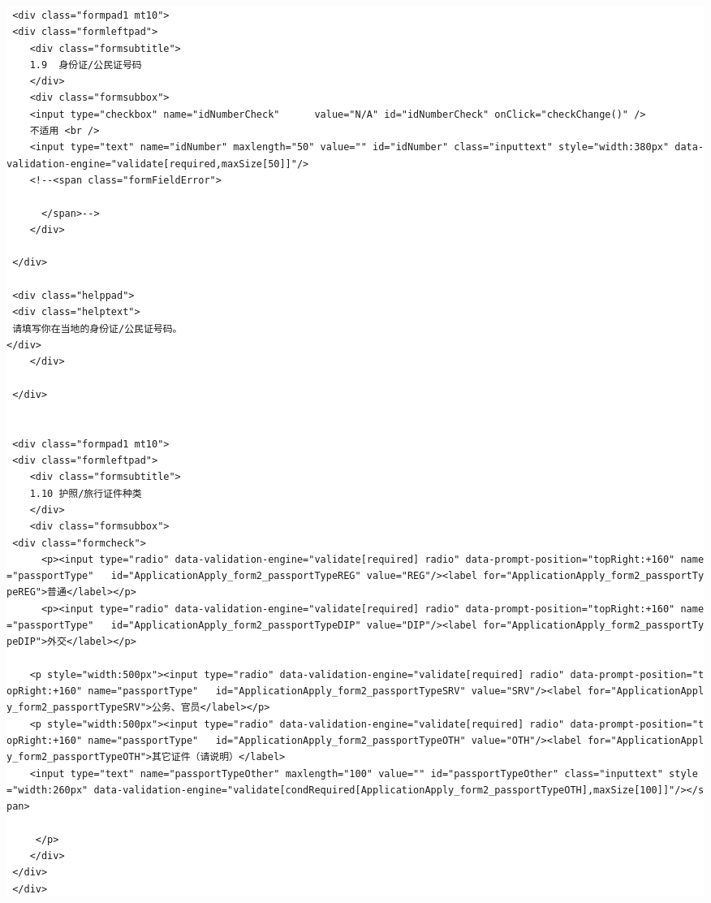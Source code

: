      <div class="formpad1 mt10">
     <div class="formleftpad">
     	<div class="formsubtitle">
        1.9  身份证/公民证号码
        </div>
        <div class="formsubbox">
        <input type="checkbox" name="idNumberCheck"      value="N/A" id="idNumberCheck" onClick="checkChange()" />
        不适用 <br />
        <input type="text" name="idNumber" maxlength="50" value="" id="idNumber" class="inputtext" style="width:380px" data-validation-engine="validate[required,maxSize[50]]"/>
        <!--<span class="formFieldError">

          </span>-->
        </div>

     </div>

     <div class="helppad">
     <div class="helptext">
     请填写你在当地的身份证/公民证号码。
	</div>
        </div>

     </div>


     <div class="formpad1 mt10">
     <div class="formleftpad">
     	<div class="formsubtitle">
        1.10 护照/旅行证件种类
        </div>
        <div class="formsubbox">
     <div class="formcheck">
          <p><input type="radio" data-validation-engine="validate[required] radio" data-prompt-position="topRight:+160" name="passportType"   id="ApplicationApply_form2_passportTypeREG" value="REG"/><label for="ApplicationApply_form2_passportTypeREG">普通</label></p>
          <p><input type="radio" data-validation-engine="validate[required] radio" data-prompt-position="topRight:+160" name="passportType"   id="ApplicationApply_form2_passportTypeDIP" value="DIP"/><label for="ApplicationApply_form2_passportTypeDIP">外交</label></p>

		<p style="width:500px"><input type="radio" data-validation-engine="validate[required] radio" data-prompt-position="topRight:+160" name="passportType"   id="ApplicationApply_form2_passportTypeSRV" value="SRV"/><label for="ApplicationApply_form2_passportTypeSRV">公务、官员</label></p>
		<p style="width:500px"><input type="radio" data-validation-engine="validate[required] radio" data-prompt-position="topRight:+160" name="passportType"   id="ApplicationApply_form2_passportTypeOTH" value="OTH"/><label for="ApplicationApply_form2_passportTypeOTH">其它证件（请说明）</label>
      	<input type="text" name="passportTypeOther" maxlength="100" value="" id="passportTypeOther" class="inputtext" style="width:260px" data-validation-engine="validate[condRequired[ApplicationApply_form2_passportTypeOTH],maxSize[100]]"/></span>

         </p>
	  	</div>
     </div>
     </div>
